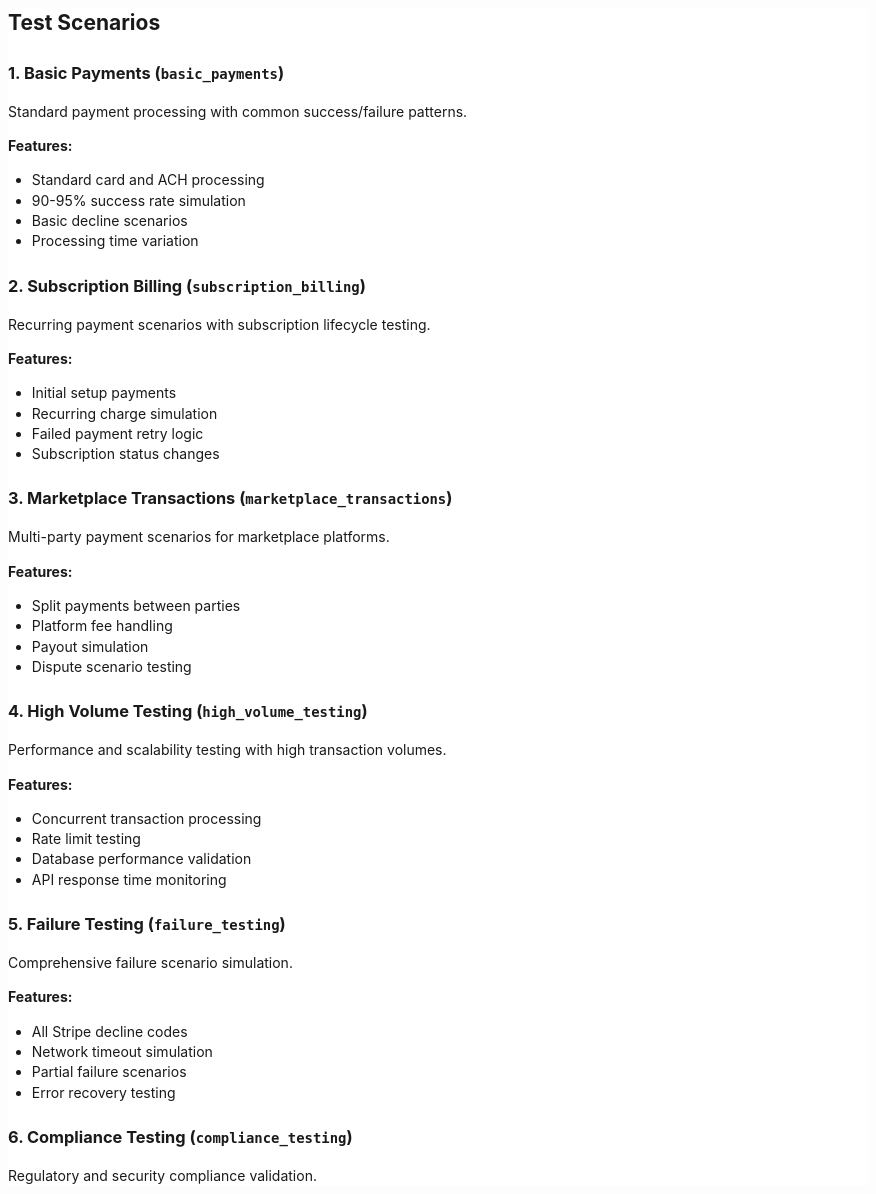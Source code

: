 
## Test Scenarios

### 1. Basic Payments (`basic_payments`)
Standard payment processing with common success/failure patterns.

**Features:**
- Standard card and ACH processing
- 90-95% success rate simulation
- Basic decline scenarios
- Processing time variation

### 2. Subscription Billing (`subscription_billing`)
Recurring payment scenarios with subscription lifecycle testing.

**Features:**
- Initial setup payments
- Recurring charge simulation
- Failed payment retry logic
- Subscription status changes

### 3. Marketplace Transactions (`marketplace_transactions`)
Multi-party payment scenarios for marketplace platforms.

**Features:**
- Split payments between parties
- Platform fee handling
- Payout simulation
- Dispute scenario testing

### 4. High Volume Testing (`high_volume_testing`)
Performance and scalability testing with high transaction volumes.

**Features:**
- Concurrent transaction processing
- Rate limit testing
- Database performance validation
- API response time monitoring

### 5. Failure Testing (`failure_testing`)
Comprehensive failure scenario simulation.

**Features:**
- All Stripe decline codes
- Network timeout simulation
- Partial failure scenarios
- Error recovery testing

### 6. Compliance Testing (`compliance_testing`)
Regulatory and security compliance validation.
